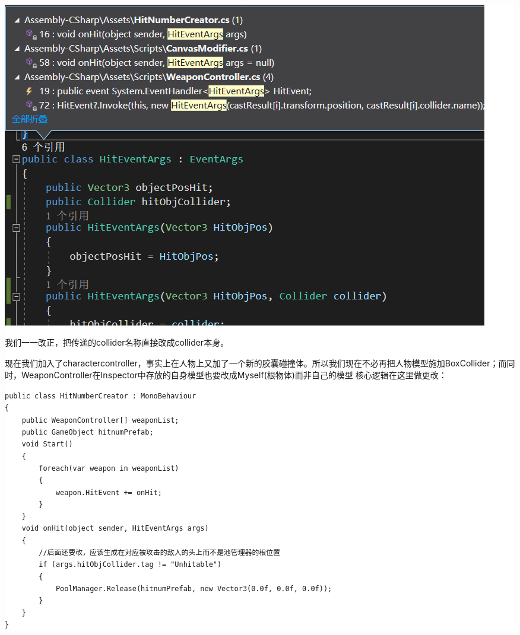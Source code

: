 ![](./markdown_pic/uniani-80.jpg)

我们一一改正，把传递的collider名称直接改成collider本身。

现在我们加入了charactercontroller，事实上在人物上又加了一个新的胶囊碰撞体。所以我们现在不必再把人物模型施加BoxCollider；而同时，WeaponController在Inspector中存放的自身模型也要改成Myself(根物体)而非自己的模型
核心逻辑在这里做更改：
```
public class HitNumberCreator : MonoBehaviour
{
    public WeaponController[] weaponList;
    public GameObject hitnumPrefab;
    void Start()
    {
        foreach(var weapon in weaponList)
        {
            weapon.HitEvent += onHit;
        }
    }
    void onHit(object sender, HitEventArgs args)
    {
        //后面还要改，应该生成在对应被攻击的敌人的头上而不是池管理器的根位置
        if (args.hitObjCollider.tag != "Unhitable")
        {
            PoolManager.Release(hitnumPrefab, new Vector3(0.0f, 0.0f, 0.0f));
        } 
    }
}
```
